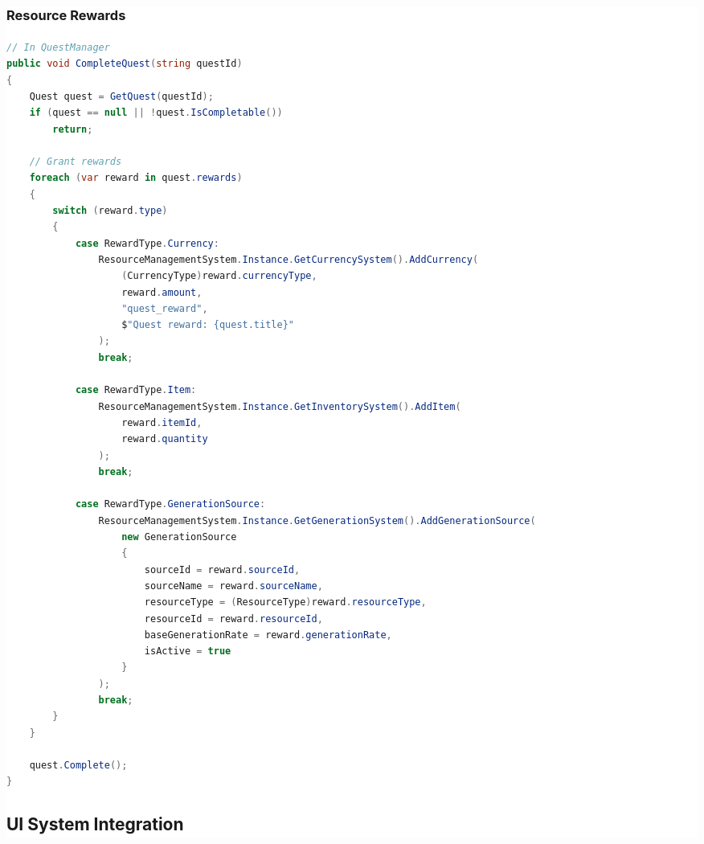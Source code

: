 ### Resource Rewards

```csharp
// In QuestManager
public void CompleteQuest(string questId)
{
    Quest quest = GetQuest(questId);
    if (quest == null || !quest.IsCompletable())
        return;
        
    // Grant rewards
    foreach (var reward in quest.rewards)
    {
        switch (reward.type)
        {
            case RewardType.Currency:
                ResourceManagementSystem.Instance.GetCurrencySystem().AddCurrency(
                    (CurrencyType)reward.currencyType,
                    reward.amount,
                    "quest_reward",
                    $"Quest reward: {quest.title}"
                );
                break;
                
            case RewardType.Item:
                ResourceManagementSystem.Instance.GetInventorySystem().AddItem(
                    reward.itemId,
                    reward.quantity
                );
                break;
                
            case RewardType.GenerationSource:
                ResourceManagementSystem.Instance.GetGenerationSystem().AddGenerationSource(
                    new GenerationSource
                    {
                        sourceId = reward.sourceId,
                        sourceName = reward.sourceName,
                        resourceType = (ResourceType)reward.resourceType,
                        resourceId = reward.resourceId,
                        baseGenerationRate = reward.generationRate,
                        isActive = true
                    }
                );
                break;
        }
    }
    
    quest.Complete();
}
```

## UI System Integration
